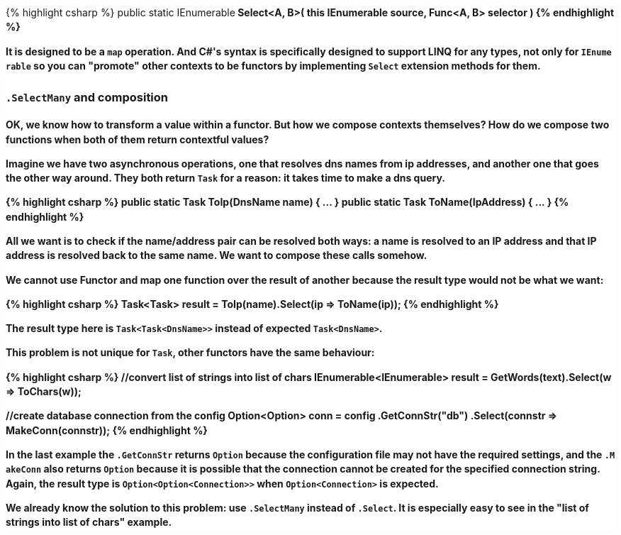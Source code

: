 {% highlight csharp %}
public static IEnumerable<B> Select<A, B>(
  this IEnumerable<A> source,
	Func<A, B> selector
)
{% endhighlight %}

It is designed to be a `map` operation. And C#'s syntax is specifically designed to support LINQ for any types, not only for `IEnumerable` so you can "promote" other contexts to be **functors** by implementing `Select` extension methods for them.

### `.SelectMany` and composition
OK, we know how to transform a value within a functor. But how we compose contexts themselves? How do we compose two functions when both of them return contextful values?

Imagine we have two asynchronous operations, one that resolves dns names from ip addresses, and another one that goes the other way around. They both return `Task` for a reason: it takes time to make a dns query.   

{% highlight csharp %}
public static Task<IpAddress> ToIp(DnsName name) { ... }
public static Task<DnsName> ToName(IpAddress) { ... }
{% endhighlight %}

All we want is to check if the name/address pair can be resolved both ways: a name is resolved to an IP address and that IP address is resolved back to the same name. We want to compose these calls somehow.

We cannot use Functor and map one function over the result of another because the result type would not be what we want:

{% highlight csharp %}
Task<Task<DnsName>> result = ToIp(name).Select(ip => ToName(ip));
{% endhighlight %}

The result type here is `Task<Task<DnsName>>` instead of expected `Task<DnsName>`.

This problem is not unique for `Task`, other functors have the same behaviour:

{% highlight csharp %}
//convert list of strings into list of chars
IEnumerable<IEnumerable<Char>> result = GetWords(text).Select(w => ToChars(w));

//create database connection from the config
Option<Option<Connection>> conn = config
    .GetConnStr("db")
    .Select(connstr => MakeConn(connstr));
{% endhighlight %}

In the last example the `.GetConnStr` returns `Option` because the configuration file may not have the required settings, and the `.MakeConn` also returns `Option` because it is possible that the connection cannot be created for the specified connection string. Again, the result type is `Option<Option<Connection>>` when `Option<Connection>` is expected.

We already know the solution to this problem: use `.SelectMany` instead of `.Select`. It is especially easy to see in the "list of strings into list of chars" example.
